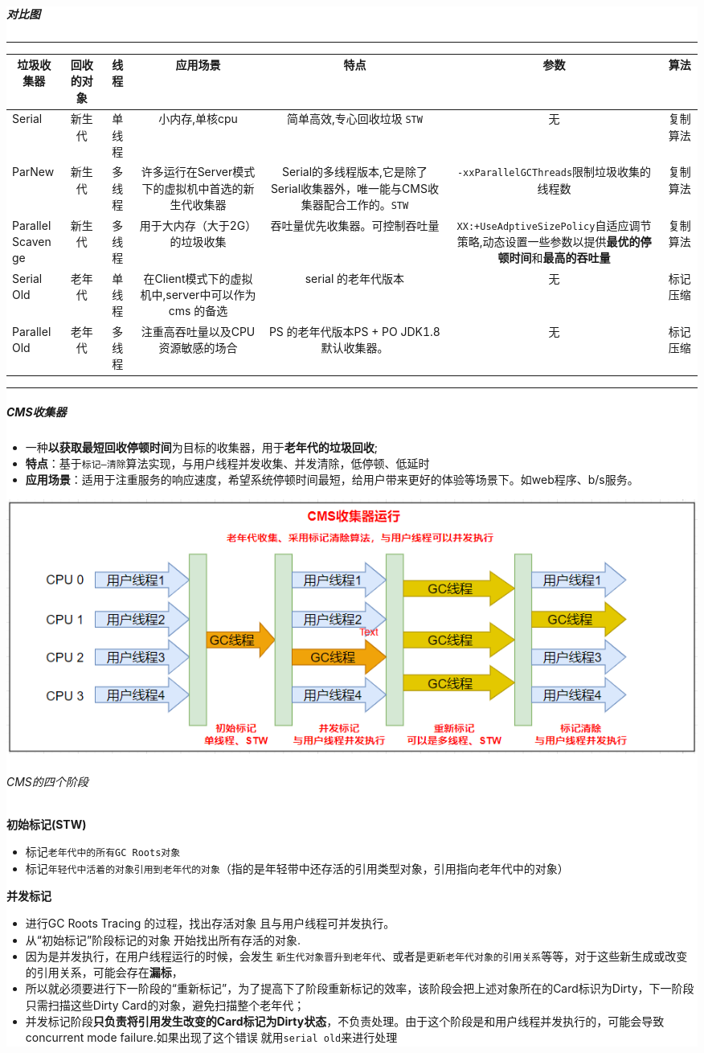 ##### 对比图

****

| 垃圾收集器        | 回收的对象 |  线程  |                      应用场景                       |                             特点                             |                             参数                             |   算法   |
| ----------------- | :--------: | :----: | :-------------------------------------------------: | :----------------------------------------------------------: | :----------------------------------------------------------: | :------: |
| Serial            |   新生代   | 单线程 |                   小内存,单核cpu                    |                 简单高效,专心回收垃圾 `STW`                  |                              无                              | 复制算法 |
| ParNew            |   新生代   | 多线程 | 许多运行在Server模式下的虚拟机中首选的新生代收集器  | Serial的多线程版本,它是除了Serial收集器外，唯一能与CMS收集器配合工作的。`STW` |          `-xxParallelGCThreads`限制垃圾收集的线程数          | 复制算法 |
| Parallel Scavenge |   新生代   | 多线程 |           用于大内存（大于2G）的垃圾收集            |                吞吐量优先收集器。可控制吞吐量                | `XX:+UseAdptiveSizePolicy`自适应调节策略,动态设置一些参数以提供**最优的停顿时间**和**最高的吞吐量** | 复制算法 |
| Serial Old        |   老年代   | 单线程 | 在Client模式下的虚拟机中,server中可以作为cms 的备选 |                     serial 的老年代版本                      |                              无                              | 标记压缩 |
| Parallel Old      |   老年代   | 多线程 |          注重高吞吐量以及CPU资源敏感的场合          |          PS 的老年代版本PS + PO JDK1.8默认收集器。           |                              无                              | 标记压缩 |



****

##### CMS收集器

- 一种**以获取最短回收停顿时间**为目标的收集器，用于**老年代的垃圾回收**;
- **特点**：基于`标记—清除`算法实现，与用户线程并发收集、并发清除，低停顿、低延时
- **应用场景**：适用于注重服务的响应速度，希望系统停顿时间最短，给用户带来更好的体验等场景下。如web程序、b/s服务。

![](img/cms%E8%BF%90%E8%A1%8C%E5%9B%BE.png)

###### CMS的四个阶段

**初始标记(STW)** 

- 标记`老年代中的所有GC Roots对象`
- 标记`年轻代中活着的对象引用到老年代的对象`（指的是年轻带中还存活的引用类型对象，引用指向老年代中的对象）

**并发标记**

- 进行GC Roots Tracing 的过程，找出存活对象 且与用户线程可并发执行。
- 从“初始标记”阶段标记的对象 开始找出所有存活的对象.  
- 因为是并发执行，在用户线程运行的时候，会发生 `新生代对象晋升到老年代`、或者是`更新老年代对象的引用关系`等等，对于这些新生成或改变的引用关系，可能会存在**漏标**，
- 所以就必须要进行下一阶段的“重新标记”，为了提高下了阶段重新标记的效率，该阶段会把上述对象所在的Card标识为Dirty，下一阶段只需扫描这些Dirty Card的对象，避免扫描整个老年代；
- 并发标记阶段**只负责将引用发生改变的Card标记为Dirty状态**，不负责处理。由于这个阶段是和用户线程并发执行的，可能会导致concurrent mode failure.如果出现了这个错误 就用`serial old`来进行处理 

